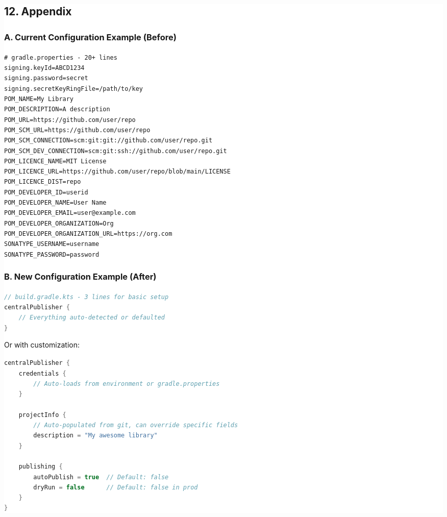 ## 12. Appendix

### A. Current Configuration Example (Before)

```properties
# gradle.properties - 20+ lines
signing.keyId=ABCD1234
signing.password=secret
signing.secretKeyRingFile=/path/to/key
POM_NAME=My Library
POM_DESCRIPTION=A description
POM_URL=https://github.com/user/repo
POM_SCM_URL=https://github.com/user/repo
POM_SCM_CONNECTION=scm:git:git://github.com/user/repo.git
POM_SCM_DEV_CONNECTION=scm:git:ssh://github.com/user/repo.git
POM_LICENCE_NAME=MIT License
POM_LICENCE_URL=https://github.com/user/repo/blob/main/LICENSE
POM_LICENCE_DIST=repo
POM_DEVELOPER_ID=userid
POM_DEVELOPER_NAME=User Name
POM_DEVELOPER_EMAIL=user@example.com
POM_DEVELOPER_ORGANIZATION=Org
POM_DEVELOPER_ORGANIZATION_URL=https://org.com
SONATYPE_USERNAME=username
SONATYPE_PASSWORD=password
```

### B. New Configuration Example (After)

```kotlin
// build.gradle.kts - 3 lines for basic setup
centralPublisher {
    // Everything auto-detected or defaulted
}
```

Or with customization:
```kotlin
centralPublisher {
    credentials {
        // Auto-loads from environment or gradle.properties
    }
    
    projectInfo {
        // Auto-populated from git, can override specific fields
        description = "My awesome library"
    }
    
    publishing {
        autoPublish = true  // Default: false
        dryRun = false      // Default: false in prod
    }
}
```
